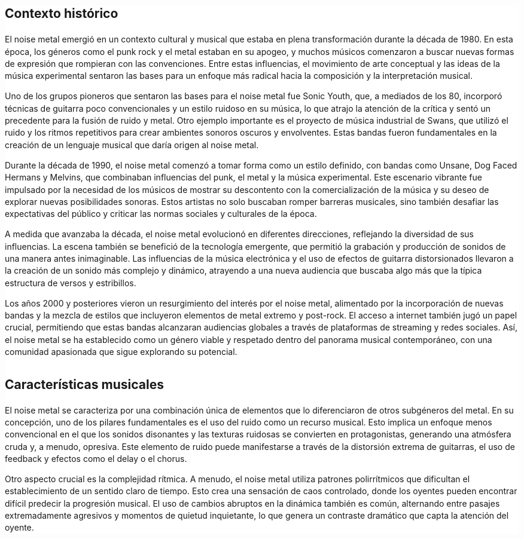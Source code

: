 
## Contexto histórico


El noise metal emergió en un contexto cultural y musical que estaba en plena transformación durante la década de 1980. En esta época, los géneros como el punk rock y el metal estaban en su apogeo, y muchos músicos comenzaron a buscar nuevas formas de expresión que rompieran con las convenciones. Entre estas influencias, el movimiento de arte conceptual y las ideas de la música experimental sentaron las bases para un enfoque más radical hacia la composición y la interpretación musical.

Uno de los grupos pioneros que sentaron las bases para el noise metal fue Sonic Youth, que, a mediados de los 80, incorporó técnicas de guitarra poco convencionales y un estilo ruidoso en su música, lo que atrajo la atención de la crítica y sentó un precedente para la fusión de ruido y metal. Otro ejemplo importante es el proyecto de música industrial de Swans, que utilizó el ruido y los ritmos repetitivos para crear ambientes sonoros oscuros y envolventes. Estas bandas fueron fundamentales en la creación de un lenguaje musical que daría origen al noise metal.

Durante la década de 1990, el noise metal comenzó a tomar forma como un estilo definido, con bandas como Unsane, Dog Faced Hermans y Melvins, que combinaban influencias del punk, el metal y la música experimental. Este escenario vibrante fue impulsado por la necesidad de los músicos de mostrar su descontento con la comercialización de la música y su deseo de explorar nuevas posibilidades sonoras. Estos artistas no solo buscaban romper barreras musicales, sino también desafiar las expectativas del público y criticar las normas sociales y culturales de la época.

A medida que avanzaba la década, el noise metal evolucionó en diferentes direcciones, reflejando la diversidad de sus influencias. La escena también se benefició de la tecnología emergente, que permitió la grabación y producción de sonidos de una manera antes inimaginable. Las influencias de la música electrónica y el uso de efectos de guitarra distorsionados llevaron a la creación de un sonido más complejo y dinámico, atrayendo a una nueva audiencia que buscaba algo más que la típica estructura de versos y estribillos.

Los años 2000 y posteriores vieron un resurgimiento del interés por el noise metal, alimentado por la incorporación de nuevas bandas y la mezcla de estilos que incluyeron elementos de metal extremo y post-rock. El acceso a internet también jugó un papel crucial, permitiendo que estas bandas alcanzaran audiencias globales a través de plataformas de streaming y redes sociales. Así, el noise metal se ha establecido como un género viable y respetado dentro del panorama musical contemporáneo, con una comunidad apasionada que sigue explorando su potencial.


## Características musicales


El noise metal se caracteriza por una combinación única de elementos que lo diferenciaron de otros subgéneros del metal. En su concepción, uno de los pilares fundamentales es el uso del ruido como un recurso musical. Esto implica un enfoque menos convencional en el que los sonidos disonantes y las texturas ruidosas se convierten en protagonistas, generando una atmósfera cruda y, a menudo, opresiva. Este elemento de ruido puede manifestarse a través de la distorsión extrema de guitarras, el uso de feedback y efectos como el delay o el chorus.

Otro aspecto crucial es la complejidad rítmica. A menudo, el noise metal utiliza patrones polirrítmicos que dificultan el establecimiento de un sentido claro de tiempo. Esto crea una sensación de caos controlado, donde los oyentes pueden encontrar difícil predecir la progresión musical. El uso de cambios abruptos en la dinámica también es común, alternando entre pasajes extremadamente agresivos y momentos de quietud inquietante, lo que genera un contraste dramático que capta la atención del oyente.
